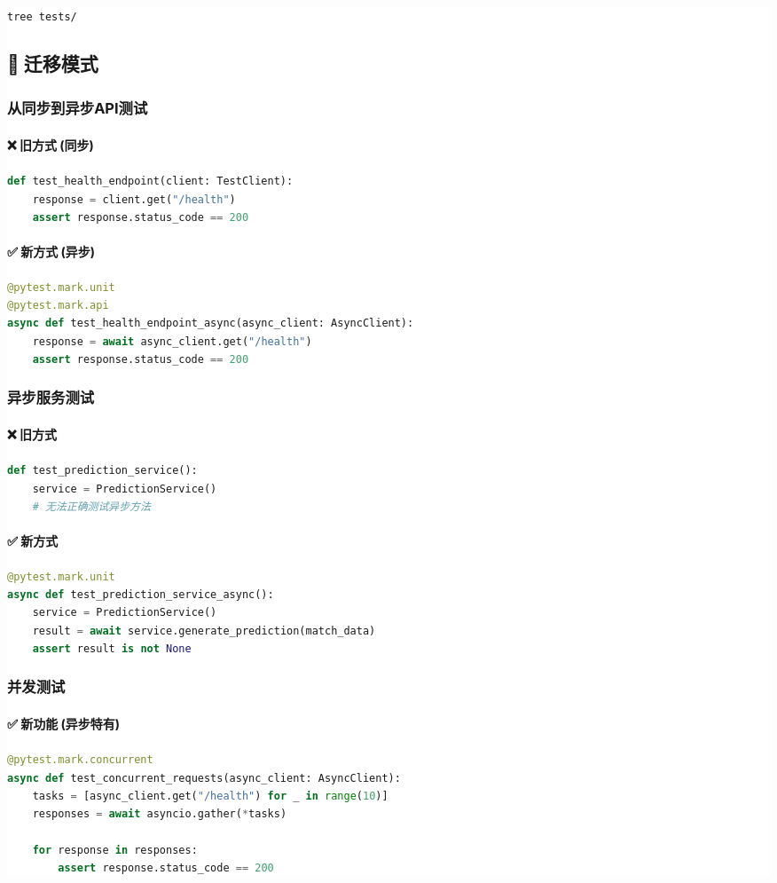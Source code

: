 ```bash
tree tests/
```

## 📝 迁移模式

### 从同步到异步API测试

#### ❌ 旧方式 (同步)

```python
def test_health_endpoint(client: TestClient):
    response = client.get("/health")
    assert response.status_code == 200
```

#### ✅ 新方式 (异步)

```python
@pytest.mark.unit
@pytest.mark.api
async def test_health_endpoint_async(async_client: AsyncClient):
    response = await async_client.get("/health")
    assert response.status_code == 200
```

### 异步服务测试

#### ❌ 旧方式

```python
def test_prediction_service():
    service = PredictionService()
    # 无法正确测试异步方法
```

#### ✅ 新方式

```python
@pytest.mark.unit
async def test_prediction_service_async():
    service = PredictionService()
    result = await service.generate_prediction(match_data)
    assert result is not None
```

### 并发测试

#### ✅ 新功能 (异步特有)

```python
@pytest.mark.concurrent
async def test_concurrent_requests(async_client: AsyncClient):
    tasks = [async_client.get("/health") for _ in range(10)]
    responses = await asyncio.gather(*tasks)
    
    for response in responses:
        assert response.status_code == 200
```
